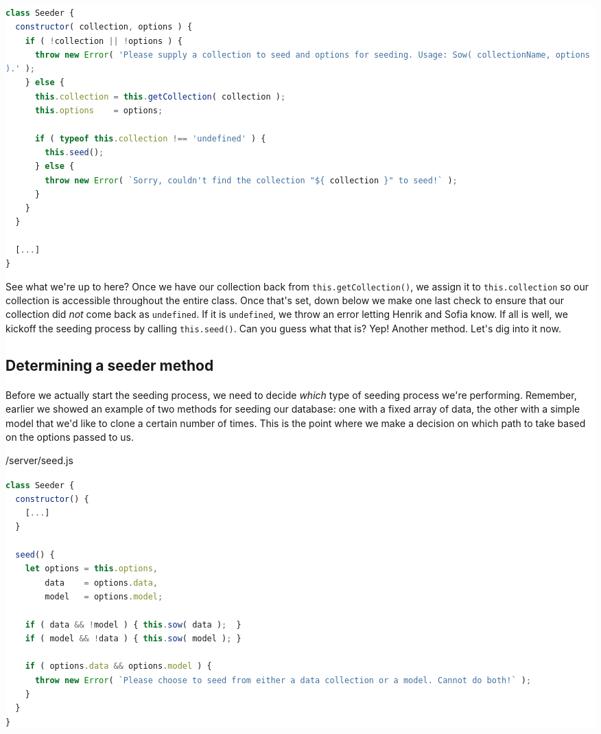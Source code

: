 ```javascript
class Seeder {
  constructor( collection, options ) {
    if ( !collection || !options ) {
      throw new Error( 'Please supply a collection to seed and options for seeding. Usage: Sow( collectionName, options ).' );
    } else {
      this.collection = this.getCollection( collection );
      this.options    = options;

      if ( typeof this.collection !== 'undefined' ) {
        this.seed();
      } else {
        throw new Error( `Sorry, couldn't find the collection "${ collection }" to seed!` );
      }
    }
  }

  [...]
}
```

See what we're up to here? Once we have our collection back from `this.getCollection()`, we assign it to `this.collection` so our collection is accessible throughout the entire class. Once that's set, down below we make one last check to ensure that our collection did _not_ come back as `undefined`. If it is `undefined`, we throw an error letting Henrik and Sofia know. If all is well, we kickoff the seeding process by calling `this.seed()`. Can you guess what that is? Yep! Another method. Let's dig into it now.

## Determining a seeder method
Before we actually start the seeding process, we need to decide _which_ type of seeding process we're performing. Remember, earlier we showed an example of two methods for seeding our database: one with a fixed array of data, the other with a simple model that we'd like to clone a certain number of times. This is the point where we make a decision on which path to take based on the options passed to us.

<p class="block-header">/server/seed.js</p>

```javascript
class Seeder {
  constructor() {
    [...]
  }

  seed() {
    let options = this.options,
        data    = options.data,
        model   = options.model;

    if ( data && !model ) { this.sow( data );  }
    if ( model && !data ) { this.sow( model ); }

    if ( options.data && options.model ) {
      throw new Error( `Please choose to seed from either a data collection or a model. Cannot do both!` );
    }
  }
}
```
